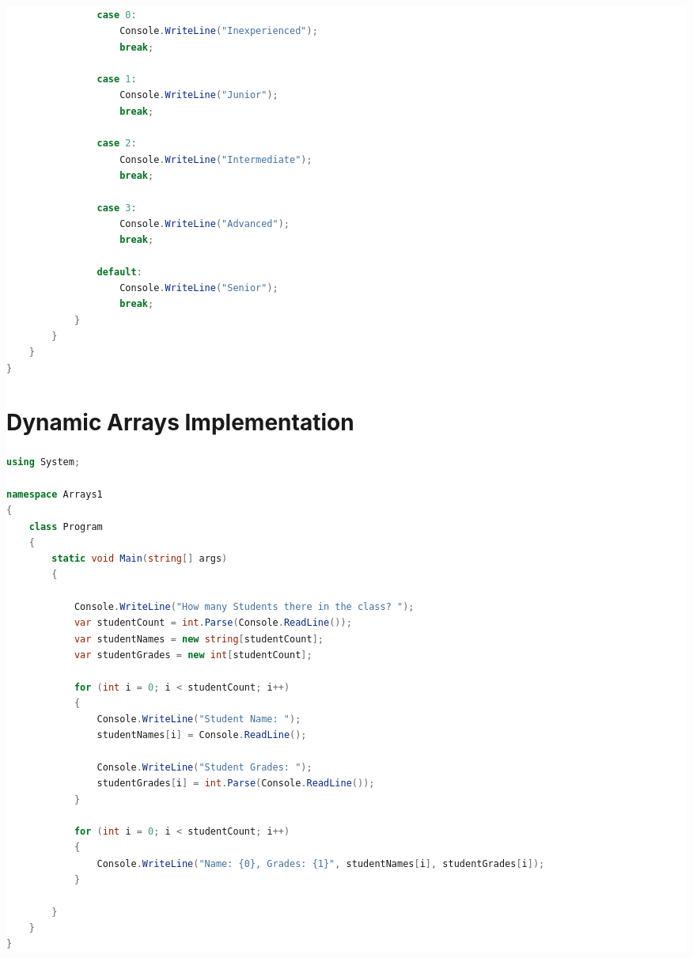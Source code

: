 ```csharp
                case 0:
                    Console.WriteLine("Inexperienced");
                    break;

                case 1:
                    Console.WriteLine("Junior");
                    break;

                case 2:
                    Console.WriteLine("Intermediate");
                    break;

                case 3:
                    Console.WriteLine("Advanced");
                    break;

                default:
                    Console.WriteLine("Senior");
                    break;
            }
        }
    }
}
```

# Dynamic Arrays Implementation

```csharp
using System;

namespace Arrays1
{
    class Program
    {
        static void Main(string[] args)
        {

            Console.WriteLine("How many Students there in the class? ");
            var studentCount = int.Parse(Console.ReadLine());
            var studentNames = new string[studentCount];
            var studentGrades = new int[studentCount];

            for (int i = 0; i < studentCount; i++)
            {
                Console.WriteLine("Student Name: ");
                studentNames[i] = Console.ReadLine();

                Console.WriteLine("Student Grades: ");
                studentGrades[i] = int.Parse(Console.ReadLine());
            }

            for (int i = 0; i < studentCount; i++)
            {
                Console.WriteLine("Name: {0}, Grades: {1}", studentNames[i], studentGrades[i]);
            }

        }
    }
}
```
